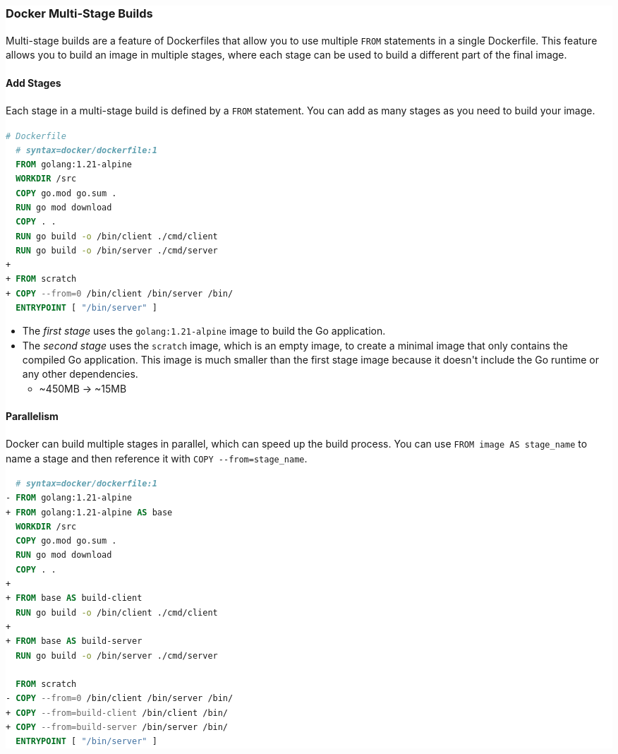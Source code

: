 ### Docker Multi-Stage Builds

Multi-stage builds are a feature of Dockerfiles that allow you to use multiple `FROM` statements in a single Dockerfile. This feature allows you to build an image in multiple stages, where each stage can be used to build a different part of the final image.

#### Add Stages

Each stage in a multi-stage build is defined by a `FROM` statement. You can add as many stages as you need to build your image.

```dockerfile
# Dockerfile
  # syntax=docker/dockerfile:1
  FROM golang:1.21-alpine
  WORKDIR /src
  COPY go.mod go.sum .
  RUN go mod download
  COPY . .
  RUN go build -o /bin/client ./cmd/client
  RUN go build -o /bin/server ./cmd/server
+
+ FROM scratch
+ COPY --from=0 /bin/client /bin/server /bin/
  ENTRYPOINT [ "/bin/server" ]
```
- The *first stage* uses the `golang:1.21-alpine` image to build the Go application.
- The *second stage* uses the `scratch` image, which is an empty image, to create a minimal image that only contains the compiled Go application. This image is much smaller than the first stage image because it doesn't include the Go runtime or any other dependencies.
  - ~450MB -> ~15MB

#### Parallelism

Docker can build multiple stages in parallel, which can speed up the build process. You can use `FROM image AS stage_name` to name a stage and then reference it with `COPY --from=stage_name`.

```dockerfile
  # syntax=docker/dockerfile:1
- FROM golang:1.21-alpine
+ FROM golang:1.21-alpine AS base
  WORKDIR /src
  COPY go.mod go.sum .
  RUN go mod download
  COPY . .
+
+ FROM base AS build-client
  RUN go build -o /bin/client ./cmd/client
+
+ FROM base AS build-server
  RUN go build -o /bin/server ./cmd/server

  FROM scratch
- COPY --from=0 /bin/client /bin/server /bin/
+ COPY --from=build-client /bin/client /bin/
+ COPY --from=build-server /bin/server /bin/
  ENTRYPOINT [ "/bin/server" ]
```
